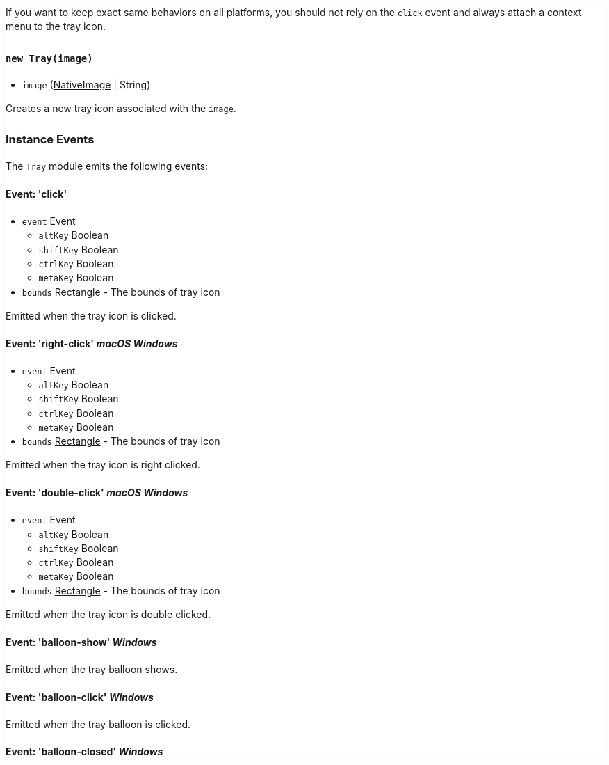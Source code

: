 If you want to keep exact same behaviors on all platforms, you should not
rely on the `click` event and always attach a context menu to the tray icon.


### `new Tray(image)`

* `image` ([NativeImage](native-image.md) | String)

Creates a new tray icon associated with the `image`.

### Instance Events

The `Tray` module emits the following events:

#### Event: 'click'

* `event` Event
  * `altKey` Boolean
  * `shiftKey` Boolean
  * `ctrlKey` Boolean
  * `metaKey` Boolean
* `bounds` [Rectangle](structures/rectangle.md) - The bounds of tray icon

Emitted when the tray icon is clicked.

#### Event: 'right-click' _macOS_ _Windows_

* `event` Event
  * `altKey` Boolean
  * `shiftKey` Boolean
  * `ctrlKey` Boolean
  * `metaKey` Boolean
* `bounds` [Rectangle](structures/rectangle.md) - The bounds of tray icon

Emitted when the tray icon is right clicked.

#### Event: 'double-click' _macOS_ _Windows_

* `event` Event
  * `altKey` Boolean
  * `shiftKey` Boolean
  * `ctrlKey` Boolean
  * `metaKey` Boolean
* `bounds` [Rectangle](structures/rectangle.md) - The bounds of tray icon

Emitted when the tray icon is double clicked.

#### Event: 'balloon-show' _Windows_

Emitted when the tray balloon shows.

#### Event: 'balloon-click' _Windows_

Emitted when the tray balloon is clicked.

#### Event: 'balloon-closed' _Windows_
